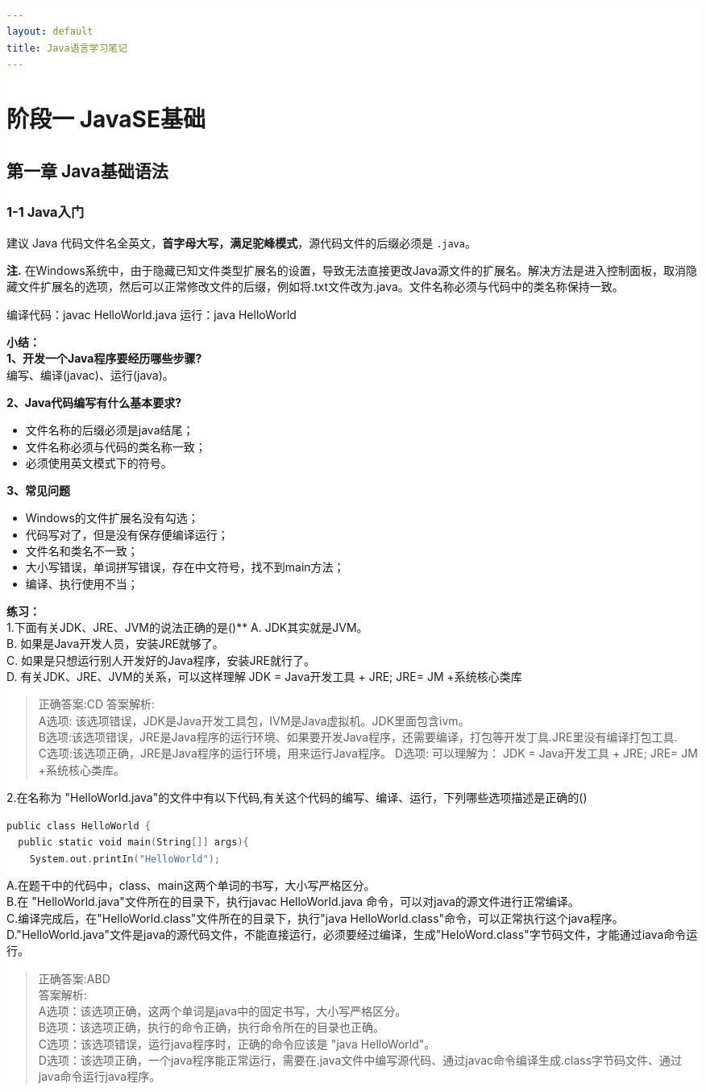 ```yaml
---
layout: default
title: Java语言学习笔记
---
```



# 阶段一 JavaSE基础
## 第一章 Java基础语法
### 1-1 Java入门
建议 Java 代码文件名全英文，**首字母大写，满足驼峰模式**，源代码文件的后缀必须是 `.java`。

**注.** 在Windows系统中，由于隐藏已知文件类型扩展名的设置，导致无法直接更改Java源文件的扩展名。解决方法是进入控制面板，取消隐藏文件扩展名的选项，然后可以正常修改文件的后缀，例如将.txt文件改为.java。文件名称必须与代码中的类名称保持一致。

编译代码：javac HelloWorld.java
运行：java HelloWorld

**小结：**  
**1、开发一个Java程序要经历哪些步骤?**  
编写、编译(javac)、运行(java)。 

**2、Java代码编写有什么基本要求?**  
- 文件名称的后缀必须是java结尾；
- 文件名称必须与代码的类名称一致；
- 必须使用英文模式下的符号。

**3、常见问题**
- Windows的文件扩展名没有勾选；
- 代码写对了，但是没有保存便编译运行；
- 文件名和类名不一致；
- 大小写错误，单词拼写错误，存在中文符号，找不到main方法；
- 编译、执行使用不当；

**练习：**  
1.下面有关JDK、JRE、JVM的说法正确的是()**
A. JDK其实就是JVM。  
B. 如果是Java开发人员，安装JRE就够了。  
C. 如果是只想运行别人开发好的Java程序，安装JRE就行了。  
D. 有关JDK、JRE、JVM的关系，可以这样理解 JDK = Java开发工具 + JRE; JRE= JM +系统核心类库
> 正确答案:CD 
> 答案解析:  
> A选项: 该选项错误，JDK是Java开发工具包，IVM是Java虚拟机。JDK里面包含ivm。  
> B选项:该选项错误，JRE是Java程序的运行环境、如果要开发Java程序，还需要编译，打包等开发丁具.JRE里没有编译打包工具.  
> C选项:该选项正确，JRE是Java程序的运行环境，用来运行Java程序。
> D选项: 可以理解为： JDK = Java开发工具 + JRE; JRE= JM +系统核心类库。

2.在名称为 "HelloWorld.java"的文件中有以下代码,有关这个代码的编写、编译、运行，下列哪些选项描述是正确的()
```go
public class HelloWorld {
  public static void main(String[]] args){
    System.out.printIn("HelloWorld");
```
A.在题干中的代码中，class、main这两个单词的书写，大小写严格区分。  
B.在 "HelloWorld.java"文件所在的目录下，执行javac HelloWorld.java 命令，可以对java的源文件进行正常编译。  
C.编译完成后，在"HelloWorld.class"文件所在的目录下，执行"java HelloWorld.class"命令，可以正常执行这个java程序。  
D."HelloWorld.java"文件是java的源代码文件，不能直接运行，必须要经过编译，生成"HeloWord.class"字节码文件，才能通过iava命令运行。
> 正确答案:ABD  
> 答案解析:  
> A选项：该选项正确，这两个单词是java中的固定书写，大小写严格区分。  
> B选项：该选项正确，执行的命令正确，执行命令所在的目录也正确。  
> C选项：该选项错误，运行java程序时，正确的命令应该是 "java HelloWorld"。  
> D选项：该选项正确，一个java程序能正常运行，需要在.java文件中编写源代码、通过javac命令编译生成.class字节码文件、通过java命令运行java程序。
